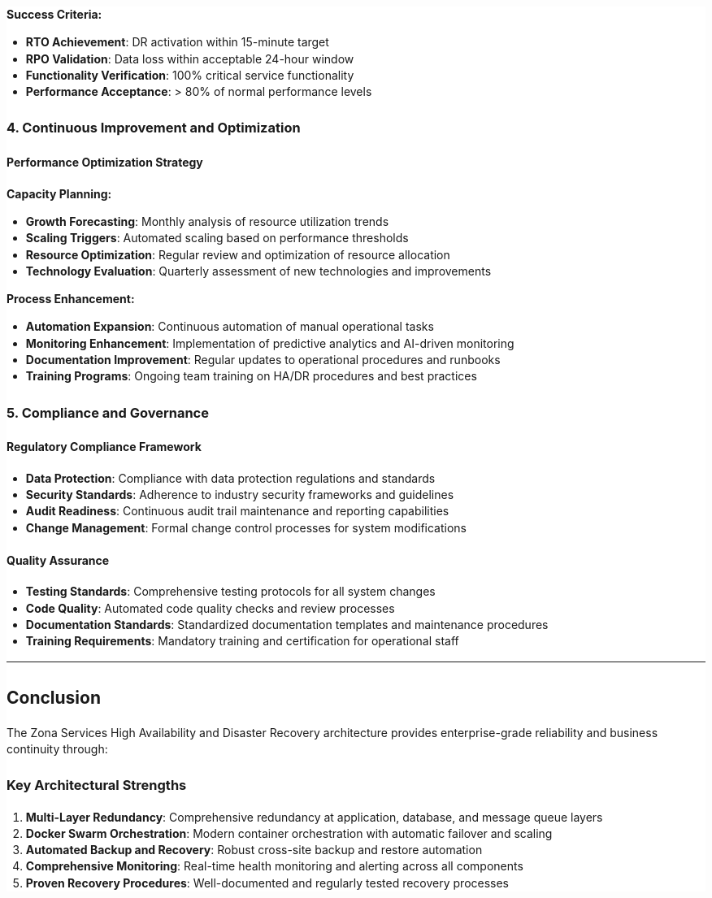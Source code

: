 **Success Criteria:**
- **RTO Achievement**: DR activation within 15-minute target
- **RPO Validation**: Data loss within acceptable 24-hour window
- **Functionality Verification**: 100% critical service functionality
- **Performance Acceptance**: > 80% of normal performance levels

### 4. Continuous Improvement and Optimization

#### Performance Optimization Strategy

**Capacity Planning:**
- **Growth Forecasting**: Monthly analysis of resource utilization trends
- **Scaling Triggers**: Automated scaling based on performance thresholds
- **Resource Optimization**: Regular review and optimization of resource allocation
- **Technology Evaluation**: Quarterly assessment of new technologies and improvements

**Process Enhancement:**
- **Automation Expansion**: Continuous automation of manual operational tasks
- **Monitoring Enhancement**: Implementation of predictive analytics and AI-driven monitoring
- **Documentation Improvement**: Regular updates to operational procedures and runbooks
- **Training Programs**: Ongoing team training on HA/DR procedures and best practices

### 5. Compliance and Governance

#### Regulatory Compliance Framework
- **Data Protection**: Compliance with data protection regulations and standards
- **Security Standards**: Adherence to industry security frameworks and guidelines
- **Audit Readiness**: Continuous audit trail maintenance and reporting capabilities
- **Change Management**: Formal change control processes for system modifications

#### Quality Assurance
- **Testing Standards**: Comprehensive testing protocols for all system changes
- **Code Quality**: Automated code quality checks and review processes
- **Documentation Standards**: Standardized documentation templates and maintenance procedures
- **Training Requirements**: Mandatory training and certification for operational staff

---

## Conclusion

The Zona Services High Availability and Disaster Recovery architecture provides enterprise-grade reliability and business continuity through:

### Key Architectural Strengths

1. **Multi-Layer Redundancy**: Comprehensive redundancy at application, database, and message queue layers
2. **Docker Swarm Orchestration**: Modern container orchestration with automatic failover and scaling
3. **Automated Backup and Recovery**: Robust cross-site backup and restore automation
4. **Comprehensive Monitoring**: Real-time health monitoring and alerting across all components
5. **Proven Recovery Procedures**: Well-documented and regularly tested recovery processes
